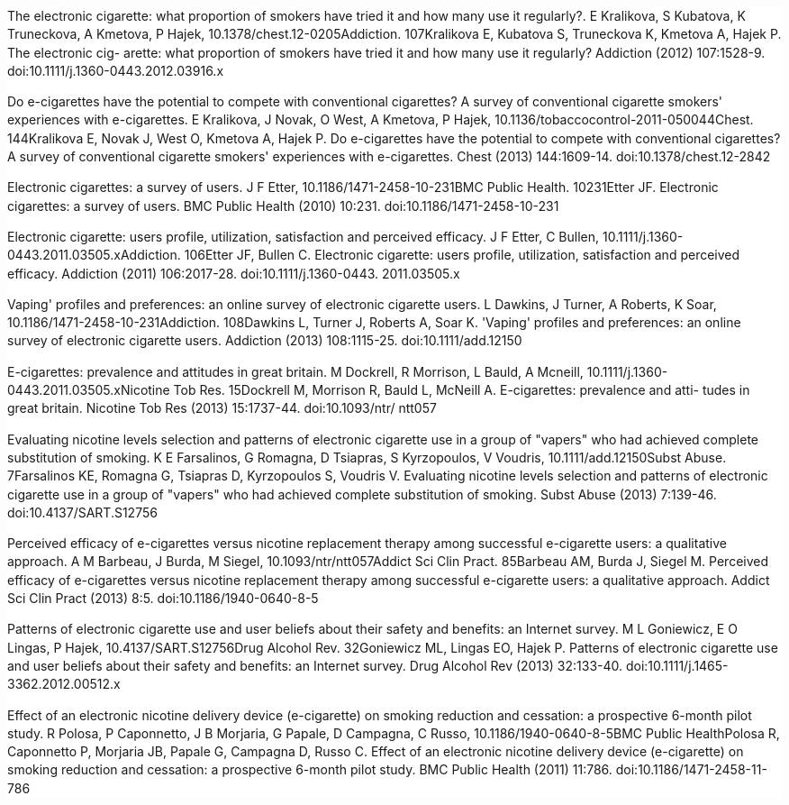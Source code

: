The electronic cigarette: what proportion of smokers have tried it and how many use it regularly?. E Kralikova, S Kubatova, K Truneckova, A Kmetova, P Hajek, 10.1378/chest.12-0205Addiction. 107Kralikova E, Kubatova S, Truneckova K, Kmetova A, Hajek P. The electronic cig- arette: what proportion of smokers have tried it and how many use it regularly? Addiction (2012) 107:1528-9. doi:10.1111/j.1360-0443.2012.03916.x

Do e-cigarettes have the potential to compete with conventional cigarettes? A survey of conventional cigarette smokers' experiences with e-cigarettes. E Kralikova, J Novak, O West, A Kmetova, P Hajek, 10.1136/tobaccocontrol-2011-050044Chest. 144Kralikova E, Novak J, West O, Kmetova A, Hajek P. Do e-cigarettes have the potential to compete with conventional cigarettes? A survey of conventional cigarette smokers' experiences with e-cigarettes. Chest (2013) 144:1609-14. doi:10.1378/chest.12-2842

Electronic cigarettes: a survey of users. J F Etter, 10.1186/1471-2458-10-231BMC Public Health. 10231Etter JF. Electronic cigarettes: a survey of users. BMC Public Health (2010) 10:231. doi:10.1186/1471-2458-10-231

Electronic cigarette: users profile, utilization, satisfaction and perceived efficacy. J F Etter, C Bullen, 10.1111/j.1360-0443.2011.03505.xAddiction. 106Etter JF, Bullen C. Electronic cigarette: users profile, utilization, satisfaction and perceived efficacy. Addiction (2011) 106:2017-28. doi:10.1111/j.1360-0443. 2011.03505.x

Vaping' profiles and preferences: an online survey of electronic cigarette users. L Dawkins, J Turner, A Roberts, K Soar, 10.1186/1471-2458-10-231Addiction. 108Dawkins L, Turner J, Roberts A, Soar K. 'Vaping' profiles and preferences: an online survey of electronic cigarette users. Addiction (2013) 108:1115-25. doi:10.1111/add.12150

E-cigarettes: prevalence and attitudes in great britain. M Dockrell, R Morrison, L Bauld, A Mcneill, 10.1111/j.1360-0443.2011.03505.xNicotine Tob Res. 15Dockrell M, Morrison R, Bauld L, McNeill A. E-cigarettes: prevalence and atti- tudes in great britain. Nicotine Tob Res (2013) 15:1737-44. doi:10.1093/ntr/ ntt057

Evaluating nicotine levels selection and patterns of electronic cigarette use in a group of "vapers" who had achieved complete substitution of smoking. K E Farsalinos, G Romagna, D Tsiapras, S Kyrzopoulos, V Voudris, 10.1111/add.12150Subst Abuse. 7Farsalinos KE, Romagna G, Tsiapras D, Kyrzopoulos S, Voudris V. Evaluating nicotine levels selection and patterns of electronic cigarette use in a group of "vapers" who had achieved complete substitution of smoking. Subst Abuse (2013) 7:139-46. doi:10.4137/SART.S12756

Perceived efficacy of e-cigarettes versus nicotine replacement therapy among successful e-cigarette users: a qualitative approach. A M Barbeau, J Burda, M Siegel, 10.1093/ntr/ntt057Addict Sci Clin Pract. 85Barbeau AM, Burda J, Siegel M. Perceived efficacy of e-cigarettes versus nicotine replacement therapy among successful e-cigarette users: a qualitative approach. Addict Sci Clin Pract (2013) 8:5. doi:10.1186/1940-0640-8-5

Patterns of electronic cigarette use and user beliefs about their safety and benefits: an Internet survey. M L Goniewicz, E O Lingas, P Hajek, 10.4137/SART.S12756Drug Alcohol Rev. 32Goniewicz ML, Lingas EO, Hajek P. Patterns of electronic cigarette use and user beliefs about their safety and benefits: an Internet survey. Drug Alcohol Rev (2013) 32:133-40. doi:10.1111/j.1465-3362.2012.00512.x

Effect of an electronic nicotine delivery device (e-cigarette) on smoking reduction and cessation: a prospective 6-month pilot study. R Polosa, P Caponnetto, J B Morjaria, G Papale, D Campagna, C Russo, 10.1186/1940-0640-8-5BMC Public HealthPolosa R, Caponnetto P, Morjaria JB, Papale G, Campagna D, Russo C. Effect of an electronic nicotine delivery device (e-cigarette) on smoking reduction and cessation: a prospective 6-month pilot study. BMC Public Health (2011) 11:786. doi:10.1186/1471-2458-11-786
